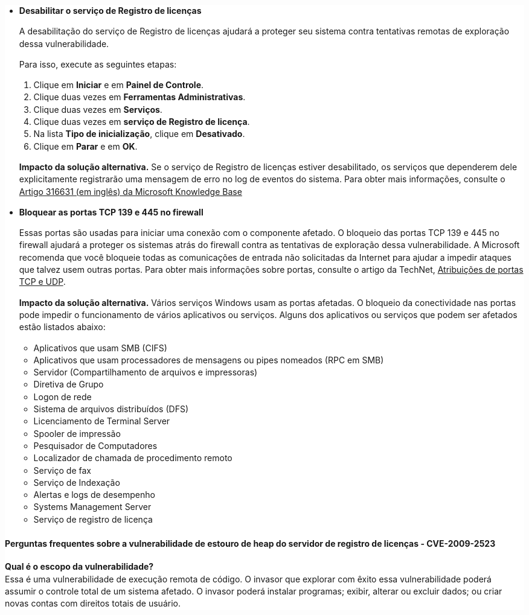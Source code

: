 -   **Desabilitar o serviço de Registro de licenças**
  
    A desabilitação do serviço de Registro de licenças ajudará a proteger seu sistema contra tentativas remotas de exploração dessa vulnerabilidade.
  
    Para isso, execute as seguintes etapas:
  
    1.  Clique em **Iniciar** e em **Painel de Controle**.  
    2.  Clique duas vezes em **Ferramentas Administrativas**.  
    3.  Clique duas vezes em **Serviços**.  
    4.  Clique duas vezes em **serviço de Registro de licença**.  
    5.  Na lista **Tipo de inicialização**, clique em **Desativado**.  
    6.  Clique em **Parar** e em **OK**.
  
    **Impacto da solução alternativa.** Se o serviço de Registro de licenças estiver desabilitado, os serviços que dependerem dele explicitamente registrarão uma mensagem de erro no log de eventos do sistema. Para obter mais informações, consulte o [Artigo 316631 (em inglês) da Microsoft Knowledge Base](http://support.microsoft.com/kb/316631)
  
-   **Bloquear as portas TCP 139 e 445 no firewall**
  
    Essas portas são usadas para iniciar uma conexão com o componente afetado. O bloqueio das portas TCP 139 e 445 no firewall ajudará a proteger os sistemas atrás do firewall contra as tentativas de exploração dessa vulnerabilidade. A Microsoft recomenda que você bloqueie todas as comunicações de entrada não solicitadas da Internet para ajudar a impedir ataques que talvez usem outras portas. Para obter mais informações sobre portas, consulte o artigo da TechNet, [Atribuições de portas TCP e UDP](http://go.microsoft.com/fwlink/?linkid=21312).
  
    **Impacto da solução alternativa.** Vários serviços Windows usam as portas afetadas. O bloqueio da conectividade nas portas pode impedir o funcionamento de vários aplicativos ou serviços. Alguns dos aplicativos ou serviços que podem ser afetados estão listados abaixo:
  
    -   Aplicativos que usam SMB (CIFS)  
    -   Aplicativos que usam processadores de mensagens ou pipes nomeados (RPC em SMB)  
    -   Servidor (Compartilhamento de arquivos e impressoras)  
    -   Diretiva de Grupo  
    -   Logon de rede  
    -   Sistema de arquivos distribuídos (DFS)  
    -   Licenciamento de Terminal Server  
    -   Spooler de impressão  
    -   Pesquisador de Computadores  
    -   Localizador de chamada de procedimento remoto  
    -   Serviço de fax  
    -   Serviço de Indexação  
    -   Alertas e logs de desempenho  
    -   Systems Management Server  
    -   Serviço de registro de licença
  
#### Perguntas frequentes sobre a vulnerabilidade de estouro de heap do servidor de registro de licenças - CVE-2009-2523
  
**Qual é o escopo da vulnerabilidade?**    
Essa é uma vulnerabilidade de execução remota de código. O invasor que explorar com êxito essa vulnerabilidade poderá assumir o controle total de um sistema afetado. O invasor poderá instalar programas; exibir, alterar ou excluir dados; ou criar novas contas com direitos totais de usuário.
  
